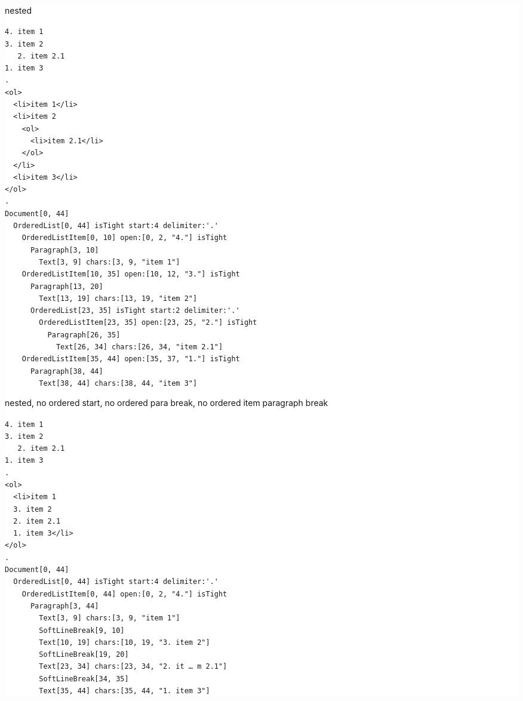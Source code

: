 
nested

```````````````````````````````` example(List - Marker Options: 9) options(list-no-start)
4. item 1
3. item 2
   2. item 2.1
1. item 3
.
<ol>
  <li>item 1</li>
  <li>item 2
    <ol>
      <li>item 2.1</li>
    </ol>
  </li>
  <li>item 3</li>
</ol>
.
Document[0, 44]
  OrderedList[0, 44] isTight start:4 delimiter:'.'
    OrderedListItem[0, 10] open:[0, 2, "4."] isTight
      Paragraph[3, 10]
        Text[3, 9] chars:[3, 9, "item 1"]
    OrderedListItem[10, 35] open:[10, 12, "3."] isTight
      Paragraph[13, 20]
        Text[13, 19] chars:[13, 19, "item 2"]
      OrderedList[23, 35] isTight start:2 delimiter:'.'
        OrderedListItem[23, 35] open:[23, 25, "2."] isTight
          Paragraph[26, 35]
            Text[26, 34] chars:[26, 34, "item 2.1"]
    OrderedListItem[35, 44] open:[35, 37, "1."] isTight
      Paragraph[38, 44]
        Text[38, 44] chars:[38, 44, "item 3"]
````````````````````````````````


nested, no ordered start, no ordered para break, no ordered item paragraph break

```````````````````````````````` example(List - Marker Options: 10) options(list-no-start, ordered-no-para-break, ordered-no-item-break)
4. item 1
3. item 2
   2. item 2.1
1. item 3
.
<ol>
  <li>item 1
  3. item 2
  2. item 2.1
  1. item 3</li>
</ol>
.
Document[0, 44]
  OrderedList[0, 44] isTight start:4 delimiter:'.'
    OrderedListItem[0, 44] open:[0, 2, "4."] isTight
      Paragraph[3, 44]
        Text[3, 9] chars:[3, 9, "item 1"]
        SoftLineBreak[9, 10]
        Text[10, 19] chars:[10, 19, "3. item 2"]
        SoftLineBreak[19, 20]
        Text[23, 34] chars:[23, 34, "2. it … m 2.1"]
        SoftLineBreak[34, 35]
        Text[35, 44] chars:[35, 44, "1. item 3"]
````````````````````````````````


[ref]: /url1
[ref]: /url2
[ref]: /url3
[ref]: /url1
[ref]: /url2
[ref]: /url3
 [ref]: /url1
  [ref]: /url1
   [ref]: /url1